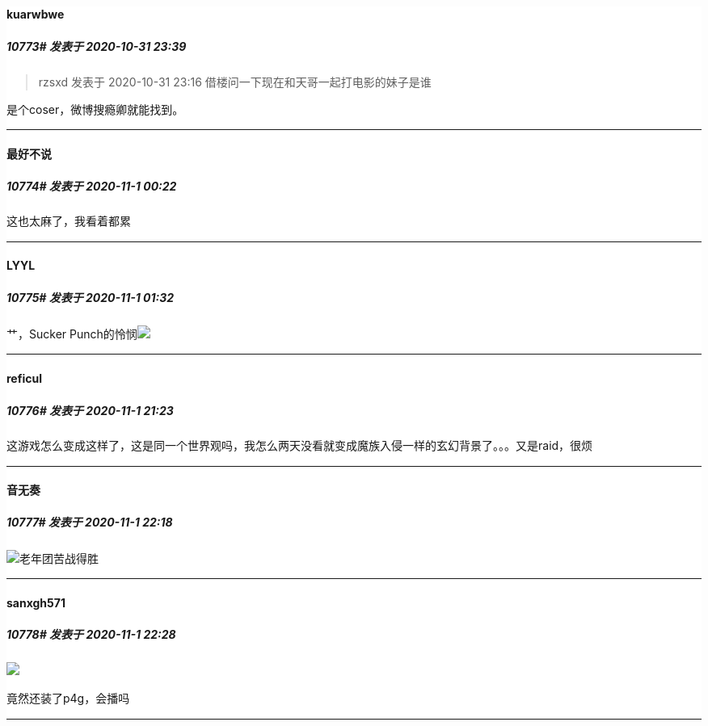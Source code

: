 ####  kuarwbwe  
##### 10773#       发表于 2020-10-31 23:39


<blockquote>rzsxd 发表于 2020-10-31 23:16
借楼问一下现在和天哥一起打电影的妹子是谁</blockquote>
是个coser，微博搜瘾卿就能找到。


*****

####  最好不说  
##### 10774#       发表于 2020-11-1 00:22


这也太麻了，我看着都累


*****

####  LYYL  
##### 10775#       发表于 2020-11-1 01:32


艹，Sucker Punch的怜悯<img src="https://static.saraba1st.com/image/smiley/face2017/067.png" referrerpolicy="no-referrer">


*****

####  reficul  
##### 10776#       发表于 2020-11-1 21:23


这游戏怎么变成这样了，这是同一个世界观吗，我怎么两天没看就变成魔族入侵一样的玄幻背景了。。。又是raid，很烦


*****

####  音无奏  
##### 10777#       发表于 2020-11-1 22:18


<img src="https://static.saraba1st.com/image/smiley/carton2017/335.gif" referrerpolicy="no-referrer">老年团苦战得胜


*****

####  sanxgh571  
##### 10778#       发表于 2020-11-1 22:28


<img src="http://wx2.sinaimg.cn/mw1024/6860d7cbgy1gka1gkahxaj21hc0u04qr.jpg" referrerpolicy="no-referrer">

竟然还装了p4g，会播吗


*****
